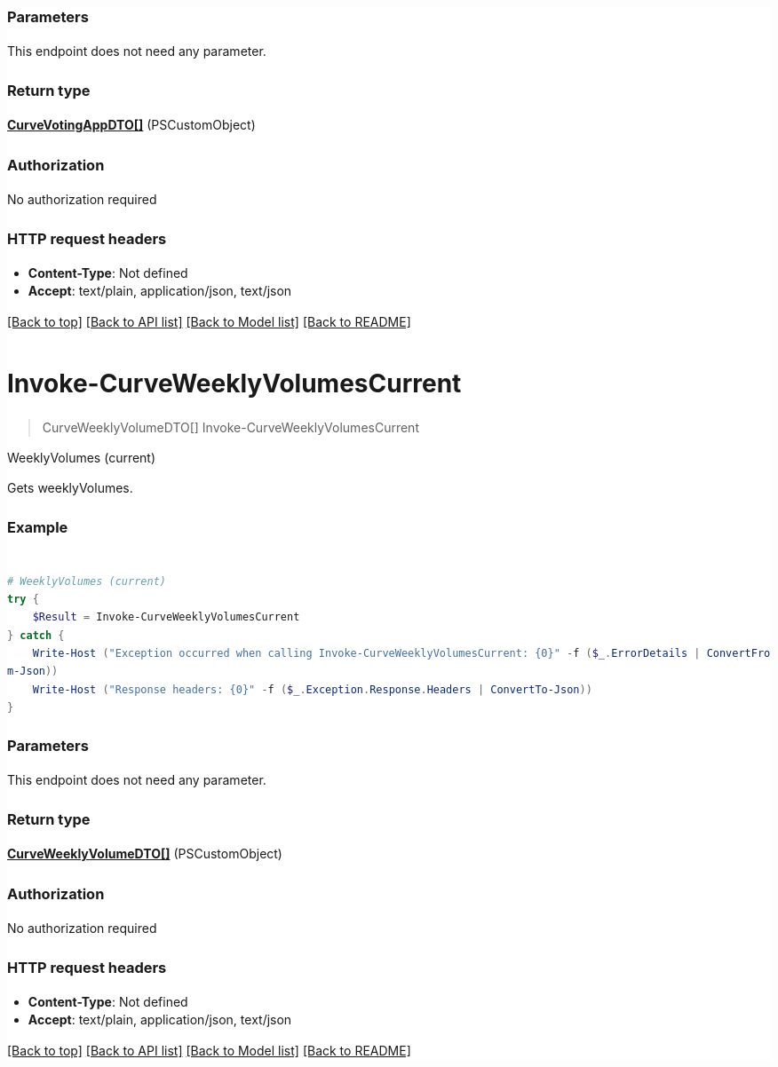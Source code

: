 ### Parameters
This endpoint does not need any parameter.

### Return type

[**CurveVotingAppDTO[]**](CurveVotingAppDTO.md) (PSCustomObject)

### Authorization

No authorization required

### HTTP request headers

 - **Content-Type**: Not defined
 - **Accept**: text/plain, application/json, text/json

[[Back to top]](#) [[Back to API list]](../README.md#documentation-for-api-endpoints) [[Back to Model list]](../README.md#documentation-for-models) [[Back to README]](../README.md)

<a id="Invoke-CurveWeeklyVolumesCurrent"></a>
# **Invoke-CurveWeeklyVolumesCurrent**
> CurveWeeklyVolumeDTO[] Invoke-CurveWeeklyVolumesCurrent<br>

WeeklyVolumes (current)

Gets weeklyVolumes.

### Example
```powershell

# WeeklyVolumes (current)
try {
    $Result = Invoke-CurveWeeklyVolumesCurrent
} catch {
    Write-Host ("Exception occurred when calling Invoke-CurveWeeklyVolumesCurrent: {0}" -f ($_.ErrorDetails | ConvertFrom-Json))
    Write-Host ("Response headers: {0}" -f ($_.Exception.Response.Headers | ConvertTo-Json))
}
```

### Parameters
This endpoint does not need any parameter.

### Return type

[**CurveWeeklyVolumeDTO[]**](CurveWeeklyVolumeDTO.md) (PSCustomObject)

### Authorization

No authorization required

### HTTP request headers

 - **Content-Type**: Not defined
 - **Accept**: text/plain, application/json, text/json

[[Back to top]](#) [[Back to API list]](../README.md#documentation-for-api-endpoints) [[Back to Model list]](../README.md#documentation-for-models) [[Back to README]](../README.md)

